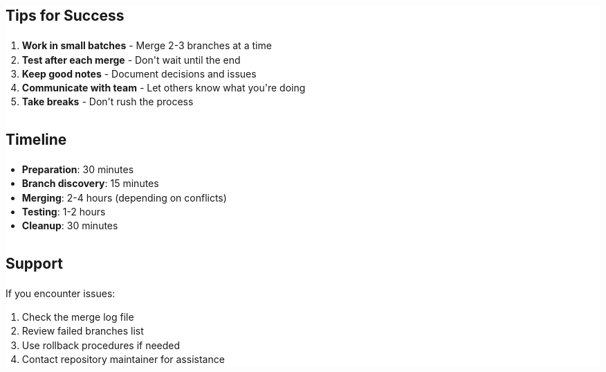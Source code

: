 ## Tips for Success

1. **Work in small batches** - Merge 2-3 branches at a time
2. **Test after each merge** - Don't wait until the end
3. **Keep good notes** - Document decisions and issues
4. **Communicate with team** - Let others know what you're doing
5. **Take breaks** - Don't rush the process

## Timeline

- **Preparation**: 30 minutes
- **Branch discovery**: 15 minutes
- **Merging**: 2-4 hours (depending on conflicts)
- **Testing**: 1-2 hours
- **Cleanup**: 30 minutes

## Support

If you encounter issues:
1. Check the merge log file
2. Review failed branches list
3. Use rollback procedures if needed
4. Contact repository maintainer for assistance